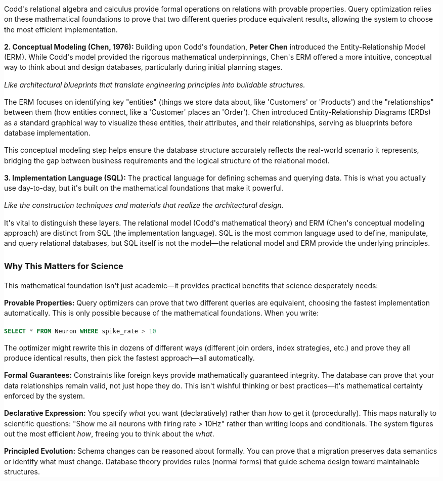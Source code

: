 Codd's relational algebra and calculus provide formal operations on relations with provable properties. Query optimization relies on these mathematical foundations to prove that two different queries produce equivalent results, allowing the system to choose the most efficient implementation.

**2. Conceptual Modeling (Chen, 1976):** Building upon Codd's foundation, **Peter Chen** introduced the Entity-Relationship Model (ERM). While Codd's model provided the rigorous mathematical underpinnings, Chen's ERM offered a more intuitive, conceptual way to think about and design databases, particularly during initial planning stages.

*Like architectural blueprints that translate engineering principles into buildable structures.*

The ERM focuses on identifying key "entities" (things we store data about, like 'Customers' or 'Products') and the "relationships" between them (how entities connect, like a 'Customer' places an 'Order'). Chen introduced Entity-Relationship Diagrams (ERDs) as a standard graphical way to visualize these entities, their attributes, and their relationships, serving as blueprints before database implementation.

This conceptual modeling step helps ensure the database structure accurately reflects the real-world scenario it represents, bridging the gap between business requirements and the logical structure of the relational model.

**3. Implementation Language (SQL):** The practical language for defining schemas and querying data. This is what you actually use day-to-day, but it's built on the mathematical foundations that make it powerful.

*Like the construction techniques and materials that realize the architectural design.*

It's vital to distinguish these layers. The relational model (Codd's mathematical theory) and ERM (Chen's conceptual modeling approach) are distinct from SQL (the implementation language). SQL is the most common language used to define, manipulate, and query relational databases, but SQL itself is not the model—the relational model and ERM provide the underlying principles.

### Why This Matters for Science

This mathematical foundation isn't just academic—it provides practical benefits that science desperately needs:

**Provable Properties:** Query optimizers can prove that two different queries are equivalent, choosing the fastest implementation automatically. This is only possible because of the mathematical foundations. When you write:
```sql
SELECT * FROM Neuron WHERE spike_rate > 10
```
The optimizer might rewrite this in dozens of different ways (different join orders, index strategies, etc.) and prove they all produce identical results, then pick the fastest approach—all automatically.

**Formal Guarantees:** Constraints like foreign keys provide mathematically guaranteed integrity. The database can prove that your data relationships remain valid, not just hope they do. This isn't wishful thinking or best practices—it's mathematical certainty enforced by the system.

**Declarative Expression:** You specify *what* you want (declaratively) rather than *how* to get it (procedurally). This maps naturally to scientific questions: "Show me all neurons with firing rate > 10Hz" rather than writing loops and conditionals. The system figures out the most efficient *how*, freeing you to think about the *what*.

**Principled Evolution:** Schema changes can be reasoned about formally. You can prove that a migration preserves data semantics or identify what must change. Database theory provides rules (normal forms) that guide schema design toward maintainable structures.
